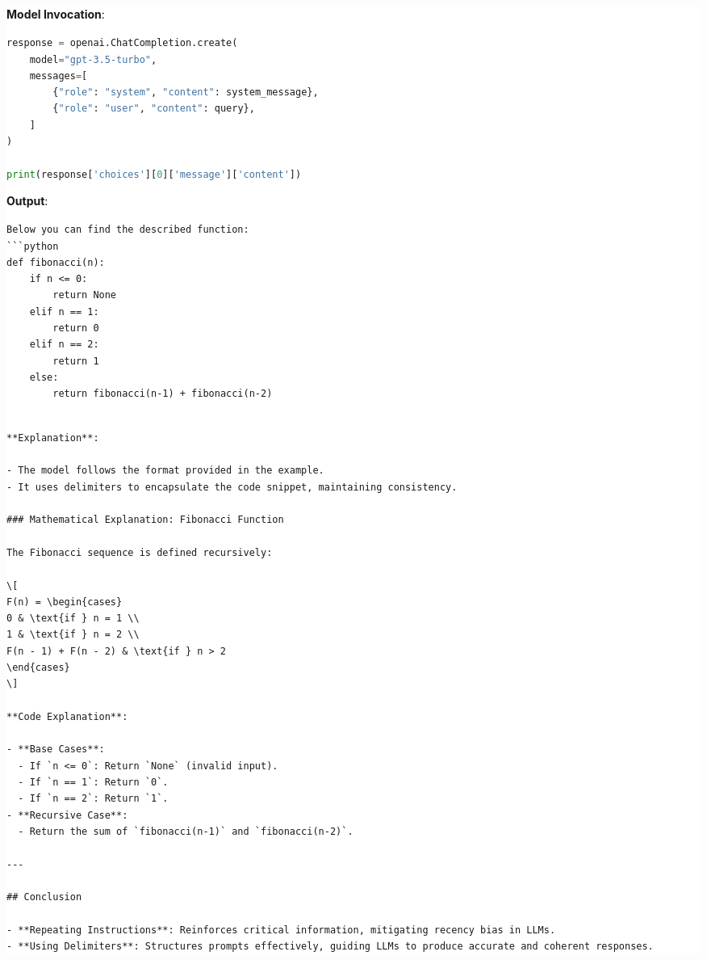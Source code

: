 ```
```

**Model Invocation**:

```python
response = openai.ChatCompletion.create(
    model="gpt-3.5-turbo",
    messages=[
        {"role": "system", "content": system_message},
        {"role": "user", "content": query},
    ]
)

print(response['choices'][0]['message']['content'])
```

**Output**:

```
Below you can find the described function:
```python
def fibonacci(n):
    if n <= 0:
        return None
    elif n == 1:
        return 0
    elif n == 2:
        return 1
    else:
        return fibonacci(n-1) + fibonacci(n-2)
```
```

**Explanation**:

- The model follows the format provided in the example.
- It uses delimiters to encapsulate the code snippet, maintaining consistency.

### Mathematical Explanation: Fibonacci Function

The Fibonacci sequence is defined recursively:

\[
F(n) = \begin{cases}
0 & \text{if } n = 1 \\
1 & \text{if } n = 2 \\
F(n - 1) + F(n - 2) & \text{if } n > 2
\end{cases}
\]

**Code Explanation**:

- **Base Cases**:
  - If `n <= 0`: Return `None` (invalid input).
  - If `n == 1`: Return `0`.
  - If `n == 2`: Return `1`.
- **Recursive Case**:
  - Return the sum of `fibonacci(n-1)` and `fibonacci(n-2)`.

---

## Conclusion

- **Repeating Instructions**: Reinforces critical information, mitigating recency bias in LLMs.
- **Using Delimiters**: Structures prompts effectively, guiding LLMs to produce accurate and coherent responses.
```